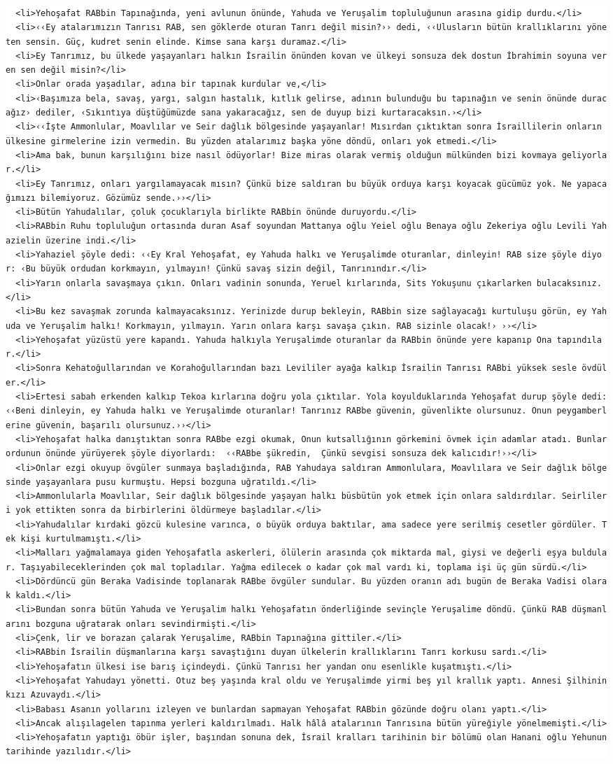       <li>Yehoşafat RABbin Tapınağında, yeni avlunun önünde, Yahuda ve Yeruşalim topluluğunun arasına gidip durdu.</li>
      <li>‹‹Ey atalarımızın Tanrısı RAB, sen göklerde oturan Tanrı değil misin?›› dedi, ‹‹Ulusların bütün krallıklarını yöneten sensin. Güç, kudret senin elinde. Kimse sana karşı duramaz.</li>
      <li>Ey Tanrımız, bu ülkede yaşayanları halkın İsrailin önünden kovan ve ülkeyi sonsuza dek dostun İbrahimin soyuna veren sen değil misin?</li>
      <li>Onlar orada yaşadılar, adına bir tapınak kurdular ve,</li>
      <li>‹Başımıza bela, savaş, yargı, salgın hastalık, kıtlık gelirse, adının bulunduğu bu tapınağın ve senin önünde duracağız› dediler, ‹Sıkıntıya düştüğümüzde sana yakaracağız, sen de duyup bizi kurtaracaksın.›</li>
      <li>‹‹İşte Ammonlular, Moavlılar ve Seir dağlık bölgesinde yaşayanlar! Mısırdan çıktıktan sonra İsraillilerin onların ülkesine girmelerine izin vermedin. Bu yüzden atalarımız başka yöne döndü, onları yok etmedi.</li>
      <li>Ama bak, bunun karşılığını bize nasıl ödüyorlar! Bize miras olarak vermiş olduğun mülkünden bizi kovmaya geliyorlar.</li>
      <li>Ey Tanrımız, onları yargılamayacak mısın? Çünkü bize saldıran bu büyük orduya karşı koyacak gücümüz yok. Ne yapacağımızı bilemiyoruz. Gözümüz sende.››</li>
      <li>Bütün Yahudalılar, çoluk çocuklarıyla birlikte RABbin önünde duruyordu.</li>
      <li>RABbin Ruhu topluluğun ortasında duran Asaf soyundan Mattanya oğlu Yeiel oğlu Benaya oğlu Zekeriya oğlu Levili Yahazielin üzerine indi.</li>
      <li>Yahaziel şöyle dedi: ‹‹Ey Kral Yehoşafat, ey Yahuda halkı ve Yeruşalimde oturanlar, dinleyin! RAB size şöyle diyor: ‹Bu büyük ordudan korkmayın, yılmayın! Çünkü savaş sizin değil, Tanrınındır.</li>
      <li>Yarın onlarla savaşmaya çıkın. Onları vadinin sonunda, Yeruel kırlarında, Sits Yokuşunu çıkarlarken bulacaksınız.</li>
      <li>Bu kez savaşmak zorunda kalmayacaksınız. Yerinizde durup bekleyin, RABbin size sağlayacağı kurtuluşu görün, ey Yahuda ve Yeruşalim halkı! Korkmayın, yılmayın. Yarın onlara karşı savaşa çıkın. RAB sizinle olacak!› ››</li>
      <li>Yehoşafat yüzüstü yere kapandı. Yahuda halkıyla Yeruşalimde oturanlar da RABbin önünde yere kapanıp Ona tapındılar.</li>
      <li>Sonra Kehatoğullarından ve Korahoğullarından bazı Levililer ayağa kalkıp İsrailin Tanrısı RABbi yüksek sesle övdüler.</li>
      <li>Ertesi sabah erkenden kalkıp Tekoa kırlarına doğru yola çıktılar. Yola koyulduklarında Yehoşafat durup şöyle dedi: ‹‹Beni dinleyin, ey Yahuda halkı ve Yeruşalimde oturanlar! Tanrınız RABbe güvenin, güvenlikte olursunuz. Onun peygamberlerine güvenin, başarılı olursunuz.››</li>
      <li>Yehoşafat halka danıştıktan sonra RABbe ezgi okumak, Onun kutsallığının görkemini övmek için adamlar atadı. Bunlar ordunun önünde yürüyerek şöyle diyorlardı:  ‹‹RABbe şükredin,  Çünkü sevgisi sonsuza dek kalıcıdır!››</li>
      <li>Onlar ezgi okuyup övgüler sunmaya başladığında, RAB Yahudaya saldıran Ammonlulara, Moavlılara ve Seir dağlık bölgesinde yaşayanlara pusu kurmuştu. Hepsi bozguna uğratıldı.</li>
      <li>Ammonlularla Moavlılar, Seir dağlık bölgesinde yaşayan halkı büsbütün yok etmek için onlara saldırdılar. Seirlileri yok ettikten sonra da birbirlerini öldürmeye başladılar.</li>
      <li>Yahudalılar kırdaki gözcü kulesine varınca, o büyük orduya baktılar, ama sadece yere serilmiş cesetler gördüler. Tek kişi kurtulmamıştı.</li>
      <li>Malları yağmalamaya giden Yehoşafatla askerleri, ölülerin arasında çok miktarda mal, giysi ve değerli eşya buldular. Taşıyabileceklerinden çok mal topladılar. Yağma edilecek o kadar çok mal vardı ki, toplama işi üç gün sürdü.</li>
      <li>Dördüncü gün Beraka Vadisinde toplanarak RABbe övgüler sundular. Bu yüzden oranın adı bugün de Beraka Vadisi olarak kaldı.</li>
      <li>Bundan sonra bütün Yahuda ve Yeruşalim halkı Yehoşafatın önderliğinde sevinçle Yeruşalime döndü. Çünkü RAB düşmanlarını bozguna uğratarak onları sevindirmişti.</li>
      <li>Çenk, lir ve borazan çalarak Yeruşalime, RABbin Tapınağına gittiler.</li>
      <li>RABbin İsrailin düşmanlarına karşı savaştığını duyan ülkelerin krallıklarını Tanrı korkusu sardı.</li>
      <li>Yehoşafatın ülkesi ise barış içindeydi. Çünkü Tanrısı her yandan onu esenlikle kuşatmıştı.</li>
      <li>Yehoşafat Yahudayı yönetti. Otuz beş yaşında kral oldu ve Yeruşalimde yirmi beş yıl krallık yaptı. Annesi Şilhinin kızı Azuvaydı.</li>
      <li>Babası Asanın yollarını izleyen ve bunlardan sapmayan Yehoşafat RABbin gözünde doğru olanı yaptı.</li>
      <li>Ancak alışılagelen tapınma yerleri kaldırılmadı. Halk hâlâ atalarının Tanrısına bütün yüreğiyle yönelmemişti.</li>
      <li>Yehoşafatın yaptığı öbür işler, başından sonuna dek, İsrail kralları tarihinin bir bölümü olan Hanani oğlu Yehunun tarihinde yazılıdır.</li>